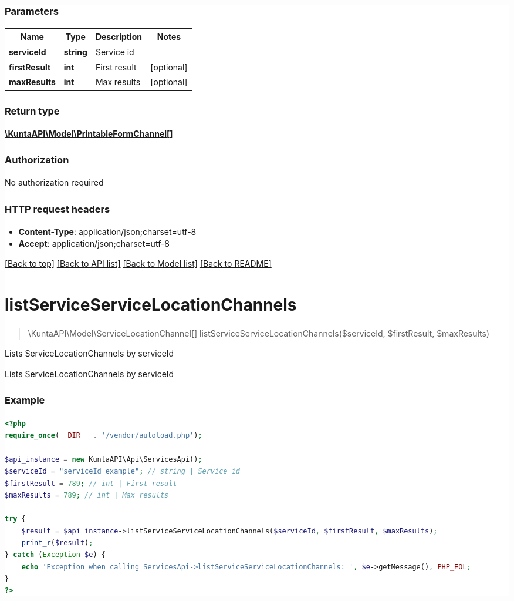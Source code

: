 ### Parameters

Name | Type | Description  | Notes
------------- | ------------- | ------------- | -------------
 **serviceId** | **string**| Service id |
 **firstResult** | **int**| First result | [optional]
 **maxResults** | **int**| Max results | [optional]

### Return type

[**\KuntaAPI\Model\PrintableFormChannel[]**](../Model/PrintableFormChannel.md)

### Authorization

No authorization required

### HTTP request headers

 - **Content-Type**: application/json;charset=utf-8
 - **Accept**: application/json;charset=utf-8

[[Back to top]](#) [[Back to API list]](../../README.md#documentation-for-api-endpoints) [[Back to Model list]](../../README.md#documentation-for-models) [[Back to README]](../../README.md)

# **listServiceServiceLocationChannels**
> \KuntaAPI\Model\ServiceLocationChannel[] listServiceServiceLocationChannels($serviceId, $firstResult, $maxResults)

Lists ServiceLocationChannels by serviceId

Lists ServiceLocationChannels by serviceId

### Example
```php
<?php
require_once(__DIR__ . '/vendor/autoload.php');

$api_instance = new KuntaAPI\Api\ServicesApi();
$serviceId = "serviceId_example"; // string | Service id
$firstResult = 789; // int | First result
$maxResults = 789; // int | Max results

try {
    $result = $api_instance->listServiceServiceLocationChannels($serviceId, $firstResult, $maxResults);
    print_r($result);
} catch (Exception $e) {
    echo 'Exception when calling ServicesApi->listServiceServiceLocationChannels: ', $e->getMessage(), PHP_EOL;
}
?>
```
